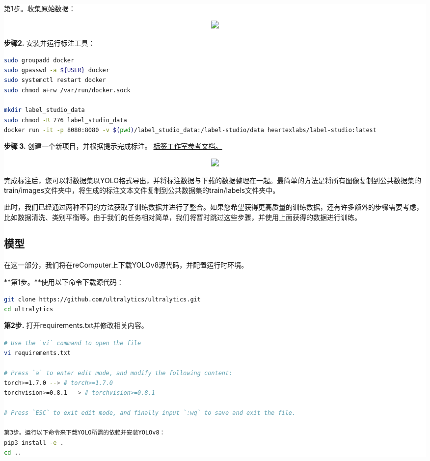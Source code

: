 第1步。收集原始数据：

<div align="center">
    <img width={800} src="https://files.seeedstudio.com/wiki/reComputer/Application/reComputer_is_all_you_need/raw_datas.png" />
</div>

**步骤2.** 安装并运行标注工具：
```bash
sudo groupadd docker
sudo gpasswd -a ${USER} docker
sudo systemctl restart docker
sudo chmod a+rw /var/run/docker.sock

mkdir label_studio_data
sudo chmod -R 776 label_studio_data
docker run -it -p 8080:8080 -v $(pwd)/label_studio_data:/label-studio/data heartexlabs/label-studio:latest
```

**步骤 3.** 创建一个新项目，并根据提示完成标注。
[标签工作室参考文档。](https://labelstud.io/blog/quickly-create-datasets-for-training-yolo-object-detection-with-label-studio/#output-the-dataset-in-yolo-format)

<div align="center">
    <img width={800} src="https://files.seeedstudio.com/wiki/reComputer/Application/reComputer_is_all_you_need/labeling.png" />
</div>

完成标注后，您可以将数据集以YOLO格式导出，并将标注数据与下载的数据整理在一起。最简单的方法是将所有图像复制到公共数据集的train/images文件夹中，将生成的标注文本文件复制到公共数据集的train/labels文件夹中。

此时，我们已经通过两种不同的方法获取了训练数据并进行了整合。如果您希望获得更高质量的训练数据，还有许多额外的步骤需要考虑，比如数据清洗、类别平衡等。由于我们的任务相对简单，我们将暂时跳过这些步骤，并使用上面获得的数据进行训练。

## 模型
在这一部分，我们将在reComputer上下载YOLOv8源代码，并配置运行时环境。

**第1步。**使用以下命令下载源代码：

```bash
git clone https://github.com/ultralytics/ultralytics.git
cd ultralytics
```

**第2步.** 打开requirements.txt并修改相关内容。

```bash
# Use the `vi` command to open the file
vi requirements.txt

# Press `a` to enter edit mode, and modify the following content:
torch>=1.7.0 --> # torch>=1.7.0
torchvision>=0.8.1 --> # torchvision>=0.8.1

# Press `ESC` to exit edit mode, and finally input `:wq` to save and exit the file.

第3步。运行以下命令来下载YOLO所需的依赖并安装YOLOv8：
pip3 install -e .
cd ..
```
